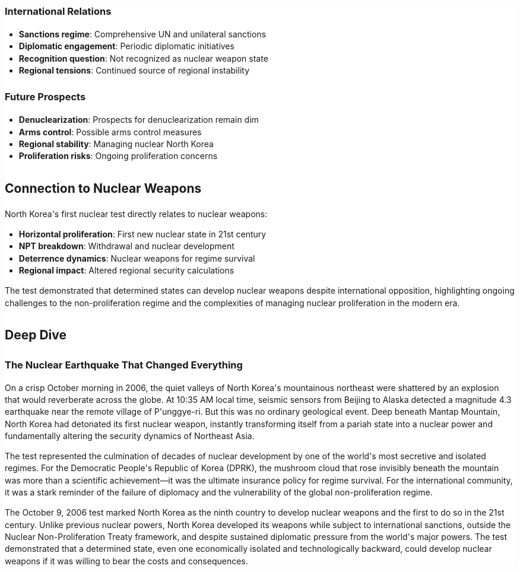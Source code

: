 ### International Relations

- **Sanctions regime**: Comprehensive UN and unilateral sanctions
- **Diplomatic engagement**: Periodic diplomatic initiatives
- **Recognition question**: Not recognized as nuclear weapon state
- **Regional tensions**: Continued source of regional instability

### Future Prospects

- **Denuclearization**: Prospects for denuclearization remain dim
- **Arms control**: Possible arms control measures
- **Regional stability**: Managing nuclear North Korea
- **Proliferation risks**: Ongoing proliferation concerns

## Connection to Nuclear Weapons

North Korea's first nuclear test directly relates to nuclear weapons:

- **Horizontal proliferation**: First new nuclear state in 21st century
- **NPT breakdown**: Withdrawal and nuclear development
- **Deterrence dynamics**: Nuclear weapons for regime survival
- **Regional impact**: Altered regional security calculations

The test demonstrated that determined states can develop nuclear weapons despite international opposition, highlighting ongoing challenges to the non-proliferation regime and the complexities of managing nuclear proliferation in the modern era.



## Deep Dive

### The Nuclear Earthquake That Changed Everything

On a crisp October morning in 2006, the quiet valleys of North Korea's mountainous northeast were shattered by an explosion that would reverberate across the globe. At 10:35 AM local time, seismic sensors from Beijing to Alaska detected a magnitude 4.3 earthquake near the remote village of P'unggye-ri. But this was no ordinary geological event. Deep beneath Mantap Mountain, North Korea had detonated its first nuclear weapon, instantly transforming itself from a pariah state into a nuclear power and fundamentally altering the security dynamics of Northeast Asia.

The test represented the culmination of decades of nuclear development by one of the world's most secretive and isolated regimes. For the Democratic People's Republic of Korea (DPRK), the mushroom cloud that rose invisibly beneath the mountain was more than a scientific achievement—it was the ultimate insurance policy for regime survival. For the international community, it was a stark reminder of the failure of diplomacy and the vulnerability of the global non-proliferation regime.

The October 9, 2006 test marked North Korea as the ninth country to develop nuclear weapons and the first to do so in the 21st century. Unlike previous nuclear powers, North Korea developed its weapons while subject to international sanctions, outside the Nuclear Non-Proliferation Treaty framework, and despite sustained diplomatic pressure from the world's major powers. The test demonstrated that a determined state, even one economically isolated and technologically backward, could develop nuclear weapons if it was willing to bear the costs and consequences.

